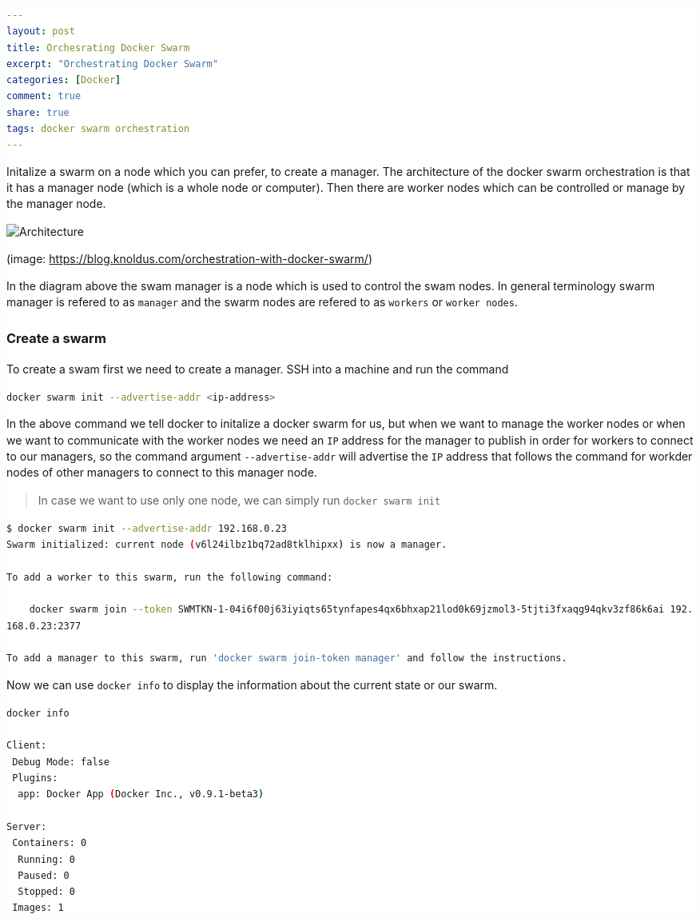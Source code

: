 ```yaml
---
layout: post
title: Orchesrating Docker Swarm
excerpt: "Orchestrating Docker Swarm"
categories: [Docker]
comment: true
share: true
tags: docker swarm orchestration 
---
```


Initalize a swarm on a node which you can prefer, to create a manager. The architecture of the docker swarm orchestration is that it has a manager node (which is a whole node or computer). Then there are worker nodes which can be controlled or manage by the manager node. 

![Architecture](https://camo.githubusercontent.com/2414d3a74f17d5601aa0abb140ca97ea3eab8ad4/68747470733a2f2f692e706f7374696d672e63632f4d4b4850383959792f737761726d2e6a7067)

(image: https://blog.knoldus.com/orchestration-with-docker-swarm/)


In the diagram above the swam manager is a node which is used to control the swam nodes. In general terminology swarm manager is refered to as `manager` and the swarm nodes are refered to as `workers` or `worker nodes`.

### Create a swarm

To create a swam first we need to create a manager. SSH into a machine and run the command

```bash
docker swarm init --advertise-addr <ip-address>
```

In the above command we tell docker to initalize a docker swarm for us, but when we want to manage the worker nodes or when we want to communicate with the worker nodes we need an `IP` address for the manager to publish in order for workers to connect to our managers, so the command argument `--advertise-addr` will advertise the `IP` address that follows the command for workder nodes of other managers to connect to this manager node.

> In case we want to use only one node, we can simply run `docker swarm init`

```bash
$ docker swarm init --advertise-addr 192.168.0.23 
Swarm initialized: current node (v6l24ilbz1bq72ad8tklhipxx) is now a manager.

To add a worker to this swarm, run the following command:

    docker swarm join --token SWMTKN-1-04i6f00j63iyiqts65tynfapes4qx6bhxap21lod0k69jzmol3-5tjti3fxaqg94qkv3zf86k6ai 192.168.0.23:2377

To add a manager to this swarm, run 'docker swarm join-token manager' and follow the instructions.
```

Now we can use `docker info` to display the information about the current state or our swarm.

```bash
docker info

Client:
 Debug Mode: false
 Plugins:
  app: Docker App (Docker Inc., v0.9.1-beta3)

Server:
 Containers: 0
  Running: 0
  Paused: 0
  Stopped: 0
 Images: 1
```